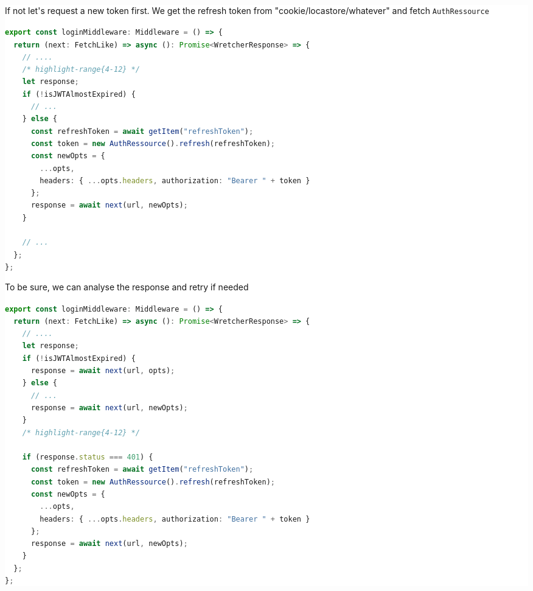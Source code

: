 If not let's request a new token first. We get the refresh token from "cookie/locastore/whatever" and fetch `AuthRessource`

```typescript
export const loginMiddleware: Middleware = () => {
  return (next: FetchLike) => async (): Promise<WretcherResponse> => {
    // ....
    /* highlight-range{4-12} */
    let response;
    if (!isJWTAlmostExpired) {
      // ...
    } else {
      const refreshToken = await getItem("refreshToken");
      const token = new AuthRessource().refresh(refreshToken);
      const newOpts = {
        ...opts,
        headers: { ...opts.headers, authorization: "Bearer " + token }
      };
      response = await next(url, newOpts);
    }

    // ...
  };
};
```

To be sure, we can analyse the response and retry if needed

```typescript
export const loginMiddleware: Middleware = () => {
  return (next: FetchLike) => async (): Promise<WretcherResponse> => {
    // ....
    let response;
    if (!isJWTAlmostExpired) {
      response = await next(url, opts);
    } else {
      // ...
      response = await next(url, newOpts);
    }
    /* highlight-range{4-12} */

    if (response.status === 401) {
      const refreshToken = await getItem("refreshToken");
      const token = new AuthRessource().refresh(refreshToken);
      const newOpts = {
        ...opts,
        headers: { ...opts.headers, authorization: "Bearer " + token }
      };
      response = await next(url, newOpts);
    }
  };
};
```
